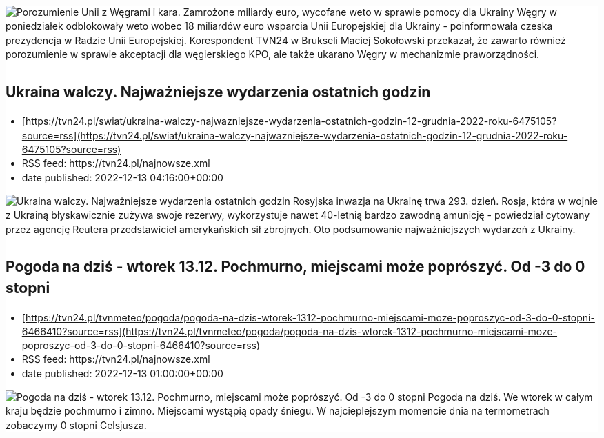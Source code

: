 <img alt="Porozumienie Unii z Węgrami i kara. Zamrożone miliardy euro, wycofane weto w sprawie pomocy dla Ukrainy" src="https://tvn24.pl/najnowsze/cdn-zdjecie-j6r2re-wegry-w-poniedzialek-odblokowaly-weto-wobec-18-mld-euro-wsparcia-unii-europejskiej-dla-ukrainy-6472816/alternates/LANDSCAPE_1280" />
    Węgry w poniedziałek odblokowały weto wobec 18 miliardów euro wsparcia Unii Europejskiej dla Ukrainy - poinformowała czeska prezydencja w Radzie Unii Europejskiej. Korespondent TVN24 w Brukseli Maciej Sokołowski przekazał, że zawarto również porozumienie w sprawie akceptacji dla węgierskiego KPO, ale także ukarano Węgry w mechanizmie praworządności.

## Ukraina walczy. Najważniejsze wydarzenia ostatnich godzin
 - [https://tvn24.pl/swiat/ukraina-walczy-najwazniejsze-wydarzenia-ostatnich-godzin-12-grudnia-2022-roku-6475105?source=rss](https://tvn24.pl/swiat/ukraina-walczy-najwazniejsze-wydarzenia-ostatnich-godzin-12-grudnia-2022-roku-6475105?source=rss)
 - RSS feed: https://tvn24.pl/najnowsze.xml
 - date published: 2022-12-13 04:16:00+00:00

<img alt="Ukraina walczy. Najważniejsze wydarzenia ostatnich godzin" src="https://tvn24.pl/najnowsze/cdn-zdjecie-bmm0aa-niewybuch-rakiety-w-ukrainie-6304567/alternates/LANDSCAPE_1280" />
    Rosyjska inwazja na Ukrainę trwa 293. dzień. Rosja, która w wojnie z Ukrainą błyskawicznie zużywa swoje rezerwy, wykorzystuje nawet 40-letnią bardzo zawodną amunicję - powiedział cytowany przez agencję Reutera przedstawiciel amerykańskich sił zbrojnych. Oto podsumowanie najważniejszych wydarzeń z Ukrainy.

## Pogoda na dziś - wtorek 13.12. Pochmurno, miejscami może poprószyć. Od -3 do 0 stopni
 - [https://tvn24.pl/tvnmeteo/pogoda/pogoda-na-dzis-wtorek-1312-pochmurno-miejscami-moze-poproszyc-od-3-do-0-stopni-6466410?source=rss](https://tvn24.pl/tvnmeteo/pogoda/pogoda-na-dzis-wtorek-1312-pochmurno-miejscami-moze-poproszyc-od-3-do-0-stopni-6466410?source=rss)
 - RSS feed: https://tvn24.pl/najnowsze.xml
 - date published: 2022-12-13 01:00:00+00:00

<img alt="Pogoda na dziś - wtorek 13.12. Pochmurno, miejscami może poprószyć. Od -3 do 0 stopni" src="https://tvn24.pl/tvnmeteo/najnowsze/cdn-zdjecie-l84xyi-moze-popadac-snieg-6466422/alternates/LANDSCAPE_1280" />
    Pogoda na dziś. We wtorek w całym kraju będzie pochmurno i zimno. Miejscami wystąpią opady śniegu. W najcieplejszym momencie dnia na termometrach zobaczymy 0 stopni Celsjusza.

